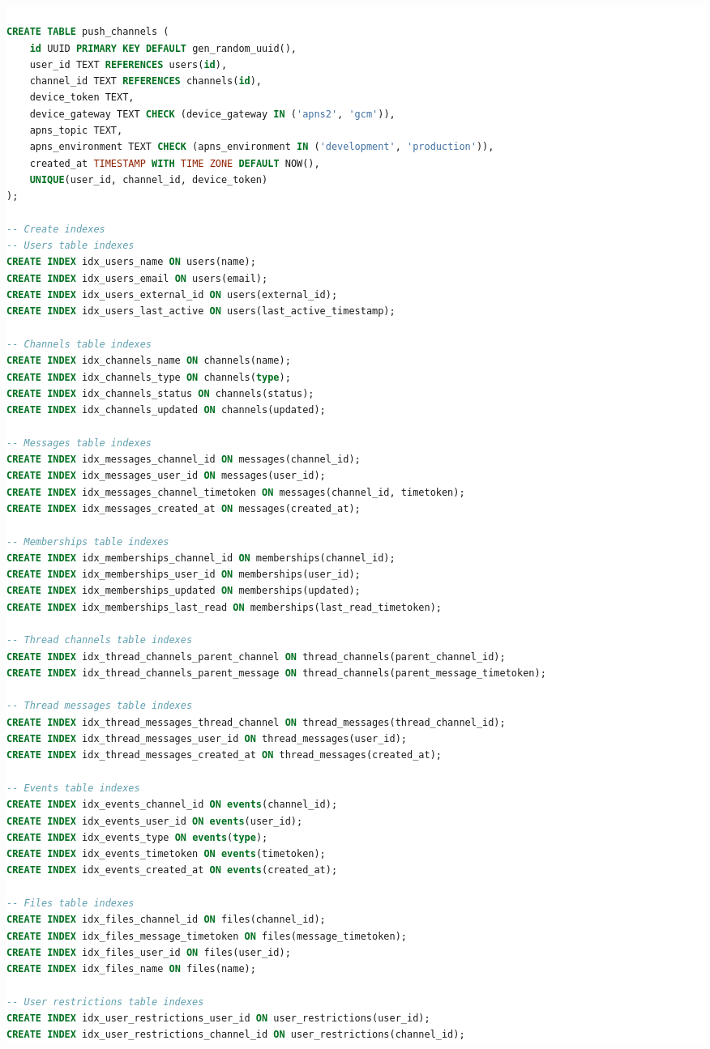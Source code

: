 ```sql

CREATE TABLE push_channels (
    id UUID PRIMARY KEY DEFAULT gen_random_uuid(),
    user_id TEXT REFERENCES users(id),
    channel_id TEXT REFERENCES channels(id),
    device_token TEXT,
    device_gateway TEXT CHECK (device_gateway IN ('apns2', 'gcm')),
    apns_topic TEXT,
    apns_environment TEXT CHECK (apns_environment IN ('development', 'production')),
    created_at TIMESTAMP WITH TIME ZONE DEFAULT NOW(),
    UNIQUE(user_id, channel_id, device_token)
);

-- Create indexes
-- Users table indexes
CREATE INDEX idx_users_name ON users(name);
CREATE INDEX idx_users_email ON users(email);
CREATE INDEX idx_users_external_id ON users(external_id);
CREATE INDEX idx_users_last_active ON users(last_active_timestamp);

-- Channels table indexes
CREATE INDEX idx_channels_name ON channels(name);
CREATE INDEX idx_channels_type ON channels(type);
CREATE INDEX idx_channels_status ON channels(status);
CREATE INDEX idx_channels_updated ON channels(updated);

-- Messages table indexes
CREATE INDEX idx_messages_channel_id ON messages(channel_id);
CREATE INDEX idx_messages_user_id ON messages(user_id);
CREATE INDEX idx_messages_channel_timetoken ON messages(channel_id, timetoken);
CREATE INDEX idx_messages_created_at ON messages(created_at);

-- Memberships table indexes
CREATE INDEX idx_memberships_channel_id ON memberships(channel_id);
CREATE INDEX idx_memberships_user_id ON memberships(user_id);
CREATE INDEX idx_memberships_updated ON memberships(updated);
CREATE INDEX idx_memberships_last_read ON memberships(last_read_timetoken);

-- Thread channels table indexes
CREATE INDEX idx_thread_channels_parent_channel ON thread_channels(parent_channel_id);
CREATE INDEX idx_thread_channels_parent_message ON thread_channels(parent_message_timetoken);

-- Thread messages table indexes
CREATE INDEX idx_thread_messages_thread_channel ON thread_messages(thread_channel_id);
CREATE INDEX idx_thread_messages_user_id ON thread_messages(user_id);
CREATE INDEX idx_thread_messages_created_at ON thread_messages(created_at);

-- Events table indexes
CREATE INDEX idx_events_channel_id ON events(channel_id);
CREATE INDEX idx_events_user_id ON events(user_id);
CREATE INDEX idx_events_type ON events(type);
CREATE INDEX idx_events_timetoken ON events(timetoken);
CREATE INDEX idx_events_created_at ON events(created_at);

-- Files table indexes
CREATE INDEX idx_files_channel_id ON files(channel_id);
CREATE INDEX idx_files_message_timetoken ON files(message_timetoken);
CREATE INDEX idx_files_user_id ON files(user_id);
CREATE INDEX idx_files_name ON files(name);

-- User restrictions table indexes
CREATE INDEX idx_user_restrictions_user_id ON user_restrictions(user_id);
CREATE INDEX idx_user_restrictions_channel_id ON user_restrictions(channel_id);
```